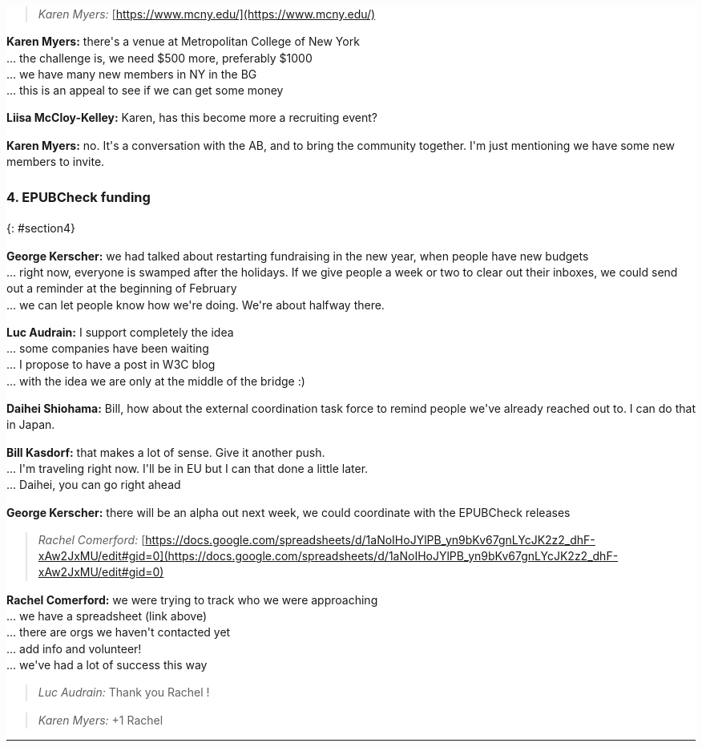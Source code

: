 > *Karen Myers:* [https://www.mcny.edu/](https://www.mcny.edu/)

**Karen Myers:** there's a venue at Metropolitan College of New York  
… the challenge is, we need $500 more, preferably $1000  
… we have many new members in NY in the BG  
… this is an appeal to see if we can get some money  

**Liisa McCloy-Kelley:** Karen, has this become more a recruiting event?  

**Karen Myers:** no. It's a conversation with the AB, and to bring the community together. I'm just mentioning we have some new members to invite.  

### 4. EPUBCheck funding
{: #section4}

**George Kerscher:** we had talked about restarting fundraising in the new year, when people have new budgets  
… right now, everyone is swamped after the holidays. If we give people a week or two to clear out their inboxes, we could send out a reminder at the beginning of February  
… we can let people know how we're doing. We're about halfway there.  

**Luc Audrain:** I support completely the idea  
… some companies have been waiting  
… I propose to have a post in W3C blog  
… with the idea we are only at the middle of the bridge :)  

**Daihei Shiohama:** Bill, how about the external coordination task force to remind people we've already reached out to. I can do that in Japan.  

**Bill Kasdorf:** that makes a lot of sense. Give it another push.  
… I'm traveling right now. I'll be in EU but I can that done a little later.  
… Daihei, you can go right ahead  

**George Kerscher:** there will be an alpha out next week, we could coordinate with the EPUBCheck releases  

> *Rachel Comerford:* [https://docs.google.com/spreadsheets/d/1aNoIHoJYlPB_yn9bKv67gnLYcJK2z2_dhF-xAw2JxMU/edit#gid=0](https://docs.google.com/spreadsheets/d/1aNoIHoJYlPB_yn9bKv67gnLYcJK2z2_dhF-xAw2JxMU/edit#gid=0)

**Rachel Comerford:** we were trying to track who we were approaching  
… we have a spreadsheet (link above)  
… there are orgs we haven't contacted yet  
… add info and volunteer!  
… we've had a lot of success this way  

> *Luc Audrain:* Thank you Rachel !

> *Karen Myers:* +1 Rachel

---
